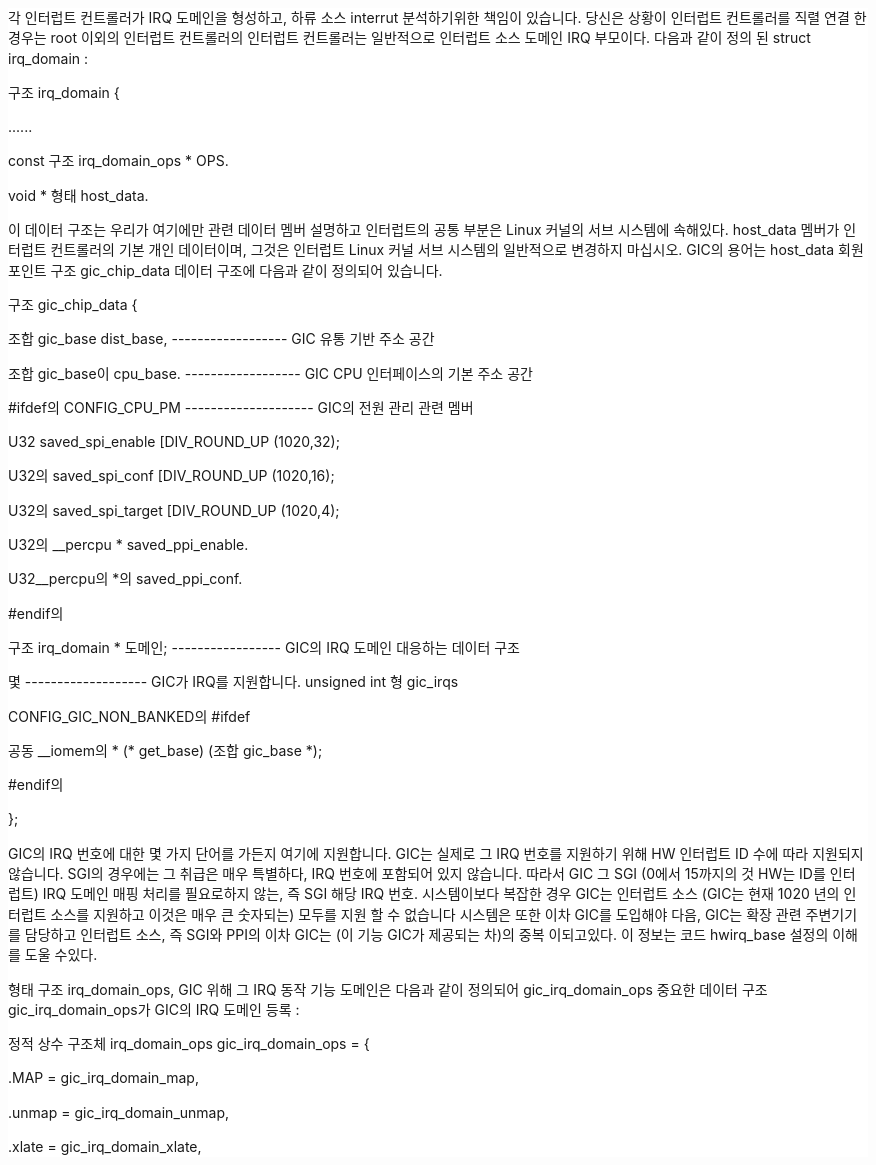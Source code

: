 각 인터럽트 컨트롤러가 IRQ 도메인을 형성하고, 하류 소스 interrut 분석하기위한 책임이 있습니다. 당신은 상황이 인터럽트 컨트롤러를 직렬 연결 한 경우는 root 이외의 인터럽트 컨트롤러의 인터럽트 컨트롤러는 일반적으로 인터럽트 소스 도메인 IRQ 부모이다. 다음과 같이 정의 된 struct irq_domain :

구조 irq_domain {

......

const 구조 irq_domain_ops * OPS.

void * 형태 host_data.

이 데이터 구조는 우리가 여기에만 관련 데이터 멤버 설명하고 인터럽트의 공통 부분은 Linux 커널의 서브 시스템에 속해있다. host_data 멤버가 인터럽트 컨트롤러의 기본 개인 데이터이며, 그것은 인터럽트 Linux 커널 서브 시스템의 일반적으로 변경하지 마십시오. GIC의 용어는 host_data 회원 포인트 구조 gic_chip_data 데이터 구조에 다음과 같이 정의되어 있습니다.

구조 gic_chip_data {

조합 gic_base dist_base, ------------------ GIC 유통 기반 주소 공간

조합 gic_base이 cpu_base. ------------------ GIC CPU 인터페이스의 기본 주소 공간

#ifdef의 CONFIG_CPU_PM -------------------- GIC의 전원 관리 관련 멤버

U32 saved_spi_enable [DIV_ROUND_UP (1020,32);

U32의 saved_spi_conf [DIV_ROUND_UP (1020,16);

U32의 saved_spi_target [DIV_ROUND_UP (1020,4);

U32의 __percpu * saved_ppi_enable.

U32__percpu의 *의 saved_ppi_conf.

#endif의

구조 irq_domain * 도메인; ----------------- GIC의 IRQ 도메인 대응하는 데이터 구조

몇 ------------------- GIC가 IRQ를 지원합니다. unsigned int 형 gic_irqs

CONFIG_GIC_NON_BANKED의 #ifdef

공동 __iomem의 * (* get_base) (조합 gic_base *);

#endif의

};

GIC의 IRQ 번호에 대한 몇 가지 단어를 가든지 여기에 지원합니다. GIC는 실제로 그 IRQ 번호를 지원하기 위해 HW 인터럽트 ID 수에 따라 지원되지 않습니다. SGI의 경우에는 그 취급은 매우 특별하다, IRQ 번호에 포함되어 있지 않습니다. 따라서 GIC 그 SGI (0에서 15까지의 것 HW는 ID를 인터럽트) IRQ 도메인 매핑 처리를 필요로하지 않는, 즉 SGI 해당 IRQ 번호. 시스템이보다 복잡한 경우 GIC는 인터럽트 소스 (GIC는 현재 1020 년의 인터럽트 소스를 지원하고 이것은 매우 큰 숫자되는) 모두를 지원 할 수 없습니다 시스템은 또한 이차 GIC를 도입해야 다음, GIC는 확장 관련 주변기기를 담당하고 인터럽트 소스, 즉 SGI와 PPI의 이차 GIC는 (이 기능 GIC가 제공되는 차)의 중복 이되고있다. 이 정보는 코드 hwirq_base 설정의 이해를 도울 수있다.

형태 구조 irq_domain_ops, GIC 위해 그 IRQ 동작 기능 도메인은 다음과 같이 정의되어 gic_irq_domain_ops 중요한 데이터 구조 gic_irq_domain_ops가 GIC의 IRQ 도메인 등록 :

정적 상수 구조체 irq_domain_ops gic_irq_domain_ops = {

.MAP = gic_irq_domain_map,

.unmap = gic_irq_domain_unmap,

.xlate = gic_irq_domain_xlate,
